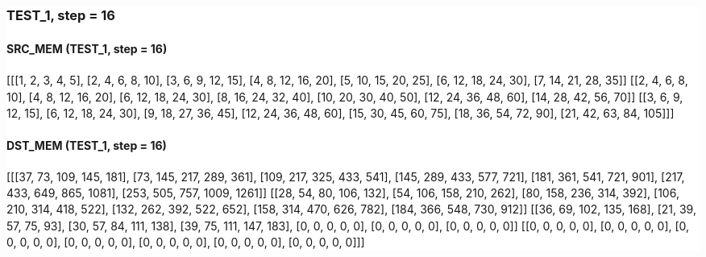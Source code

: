 ### TEST_1, step = 16

#### SRC_MEM (TEST_1, step = 16)

[[[1, 2, 3, 4, 5],
  [2, 4, 6, 8, 10],
  [3, 6, 9, 12, 15],
  [4, 8, 12, 16, 20],
  [5, 10, 15, 20, 25],
  [6, 12, 18, 24, 30],
  [7, 14, 21, 28, 35]]
 [[2, 4, 6, 8, 10],
  [4, 8, 12, 16, 20],
  [6, 12, 18, 24, 30],
  [8, 16, 24, 32, 40],
  [10, 20, 30, 40, 50],
  [12, 24, 36, 48, 60],
  [14, 28, 42, 56, 70]]
 [[3, 6, 9, 12, 15],
  [6, 12, 18, 24, 30],
  [9, 18, 27, 36, 45],
  [12, 24, 36, 48, 60],
  [15, 30, 45, 60, 75],
  [18, 36, 54, 72, 90],
  [21, 42, 63, 84, 105]]]

#### DST_MEM (TEST_1, step = 16)

[[[37, 73, 109, 145, 181],
  [73, 145, 217, 289, 361],
  [109, 217, 325, 433, 541],
  [145, 289, 433, 577, 721],
  [181, 361, 541, 721, 901],
  [217, 433, 649, 865, 1081],
  [253, 505, 757, 1009, 1261]]
 [[28, 54, 80, 106, 132],
  [54, 106, 158, 210, 262],
  [80, 158, 236, 314, 392],
  [106, 210, 314, 418, 522],
  [132, 262, 392, 522, 652],
  [158, 314, 470, 626, 782],
  [184, 366, 548, 730, 912]]
 [[36, 69, 102, 135, 168],
  [21, 39, 57, 75, 93],
  [30, 57, 84, 111, 138],
  [39, 75, 111, 147, 183],
  [0, 0, 0, 0, 0],
  [0, 0, 0, 0, 0],
  [0, 0, 0, 0, 0]]
 [[0, 0, 0, 0, 0],
  [0, 0, 0, 0, 0],
  [0, 0, 0, 0, 0],
  [0, 0, 0, 0, 0],
  [0, 0, 0, 0, 0],
  [0, 0, 0, 0, 0],
  [0, 0, 0, 0, 0]]]
